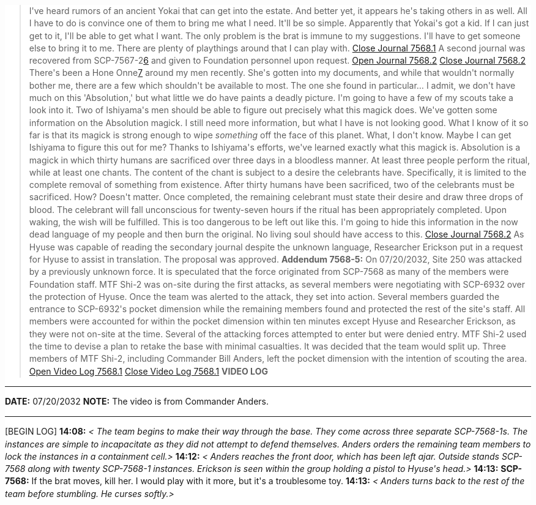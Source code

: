 > I've heard rumors of an ancient Yokai that can get into the estate. And better yet, it appears he's taking others in as well. All I have to do is convince one of them to bring me what I need. It'll be so simple.
> Apparently that Yokai's got a kid. If I can just get to it, I'll be able to get what I want. The only problem is the brat is immune to my suggestions. I'll have to get someone else to bring it to me. There are plenty of playthings around that I can play with.
[Close Journal 7568.1](javascript:;)
A second journal was recovered from SCP-7567-2[6](javascript:;) and given to Foundation personnel upon request.
[Open Journal 7568.2](javascript:;)
[Close Journal 7568.2](javascript:;)
> There's been a Hone Onne[7](javascript:;) around my men recently. She's gotten into my documents, and while that wouldn't normally bother me, there are a few which shouldn't be available to most. The one she found in particular…
> I admit, we don't have much on this 'Absolution,' but what little we do have paints a deadly picture. I'm going to have a few of my scouts take a look into it. Two of Ishiyama's men should be able to figure out precisely what this magick does.
> We've gotten some information on the Absolution magick. I still need more information, but what I have is not looking good. What I know of it so far is that its magick is strong enough to wipe _something_ off the face of this planet. What, I don't know. Maybe I can get Ishiyama to figure this out for me?
> Thanks to Ishiyama's efforts, we've learned exactly what this magick is.
> Absolution is a magick in which thirty humans are sacrificed over three days in a bloodless manner. At least three people perform the ritual, while at least one chants. The content of the chant is subject to a desire the celebrants have. Specifically, it is limited to the complete removal of something from existence.
> After thirty humans have been sacrificed, two of the celebrants must be sacrificed. How? Doesn't matter. Once completed, the remaining celebrant must state their desire and draw three drops of blood. The celebrant will fall unconscious for twenty-seven hours if the ritual has been appropriately completed. Upon waking, the wish will be fulfilled.
> This is too dangerous to be left out like this. I'm going to hide this information in the now dead language of my people and then burn the original. No living soul should have access to this.
[Close Journal 7568.2](javascript:;)
As Hyuse was capable of reading the secondary journal despite the unknown language, Researcher Erickson put in a request for Hyuse to assist in translation. The proposal was approved.
**Addendum 7568-5:** On 07/20/2032, Site 250 was attacked by a previously unknown force. It is speculated that the force originated from SCP-7568 as many of the members were Foundation staff.
MTF Shi-2 was on-site during the first attacks, as several members were negotiating with SCP-6932 over the protection of Hyuse. Once the team was alerted to the attack, they set into action. Several members guarded the entrance to SCP-6932's pocket dimension while the remaining members found and protected the rest of the site's staff. All members were accounted for within the pocket dimension within ten minutes except Hyuse and Researcher Erickson, as they were not on-site at the time.
Several of the attacking forces attempted to enter but were denied entry. MTF Shi-2 used the time to devise a plan to retake the base with minimal casualties. It was decided that the team would split up.
Three members of MTF Shi-2, including Commander Bill Anders, left the pocket dimension with the intention of scouting the area.
[Open Video Log 7568.1](javascript:;)
[Close Video Log 7568.1](javascript:;)
**VIDEO LOG**
* * *
**DATE:** 07/20/2032
**NOTE:** The video is from Commander Anders.
* * *
[BEGIN LOG]
**14:08:** _< The team begins to make their way through the base. They come across three separate SCP-7568-1s. The instances are simple to incapacitate as they did not attempt to defend themselves. Anders orders the remaining team members to lock the instances in a containment cell.>_
**14:12:** _< Anders reaches the front door, which has been left ajar. Outside stands SCP-7568 along with twenty SCP-7568-1 instances. Erickson is seen within the group holding a pistol to Hyuse's head.>_
**14:13:** **SCP-7568:** If the brat moves, kill her. I would play with it more, but it's a troublesome toy.
**14:13:** _< Anders turns back to the rest of the team before stumbling. He curses softly.>_